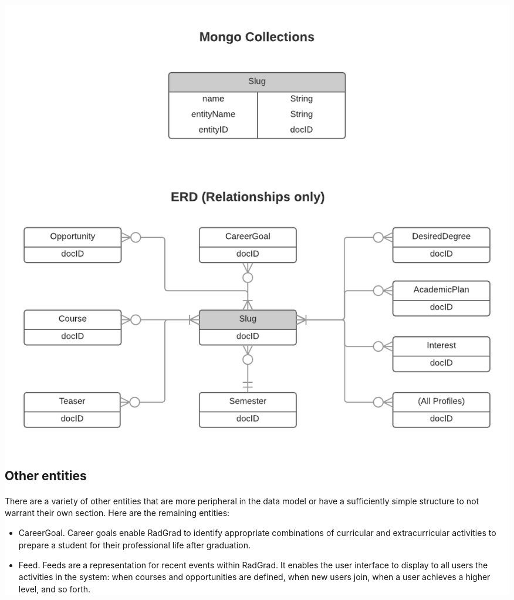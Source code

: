 <img src="/img/radgrad2/datamodel/Slug.png" width="100%"/>

## Other entities 

There are a variety of other entities that are more peripheral in the data model or have a sufficiently simple structure to not warrant their own section.  Here are the remaining entities:

  * CareerGoal. Career goals enable RadGrad to identify appropriate combinations of curricular and extracurricular activities to prepare a student for their professional life after graduation. 
  
  * Feed.  Feeds are a representation for recent events within RadGrad. It enables the user interface to display to all users the activities in the system: when courses and opportunities are defined, when new users join, when a user achieves a higher level, and so forth. 
  
